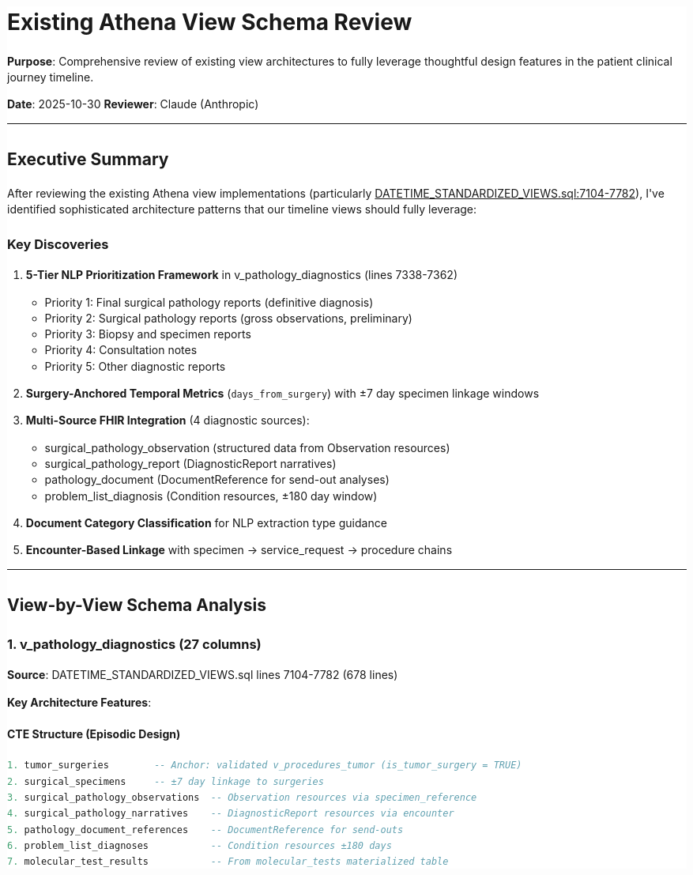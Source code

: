 # Existing Athena View Schema Review

**Purpose**: Comprehensive review of existing view architectures to fully leverage thoughtful design features in the patient clinical journey timeline.

**Date**: 2025-10-30
**Reviewer**: Claude (Anthropic)

---

## Executive Summary

After reviewing the existing Athena view implementations (particularly [DATETIME_STANDARDIZED_VIEWS.sql:7104-7782](file:///Users/resnick/Documents/GitHub/RADIANT_PCA/BRIM_Analytics/athena_views/views/DATETIME_STANDARDIZED_VIEWS.sql#L7104)), I've identified sophisticated architecture patterns that our timeline views should fully leverage:

### Key Discoveries

1. **5-Tier NLP Prioritization Framework** in v_pathology_diagnostics (lines 7338-7362)
   - Priority 1: Final surgical pathology reports (definitive diagnosis)
   - Priority 2: Surgical pathology reports (gross observations, preliminary)
   - Priority 3: Biopsy and specimen reports
   - Priority 4: Consultation notes
   - Priority 5: Other diagnostic reports

2. **Surgery-Anchored Temporal Metrics** (`days_from_surgery`) with ±7 day specimen linkage windows

3. **Multi-Source FHIR Integration** (4 diagnostic sources):
   - surgical_pathology_observation (structured data from Observation resources)
   - surgical_pathology_report (DiagnosticReport narratives)
   - pathology_document (DocumentReference for send-out analyses)
   - problem_list_diagnosis (Condition resources, ±180 day window)

4. **Document Category Classification** for NLP extraction type guidance

5. **Encounter-Based Linkage** with specimen → service_request → procedure chains

---

## View-by-View Schema Analysis

### 1. v_pathology_diagnostics (27 columns)

**Source**: DATETIME_STANDARDIZED_VIEWS.sql lines 7104-7782 (678 lines)

**Key Architecture Features**:

#### CTE Structure (Episodic Design)
```sql
1. tumor_surgeries        -- Anchor: validated v_procedures_tumor (is_tumor_surgery = TRUE)
2. surgical_specimens     -- ±7 day linkage to surgeries
3. surgical_pathology_observations  -- Observation resources via specimen_reference
4. surgical_pathology_narratives    -- DiagnosticReport resources via encounter
5. pathology_document_references    -- DocumentReference for send-outs
6. problem_list_diagnoses           -- Condition resources ±180 days
7. molecular_test_results           -- From molecular_tests materialized table
```
